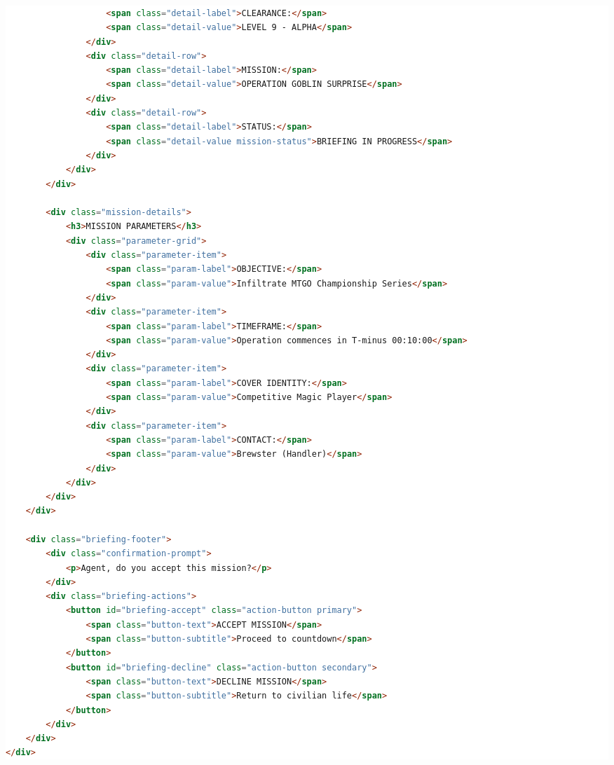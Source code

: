 ```html
                    <span class="detail-label">CLEARANCE:</span>
                    <span class="detail-value">LEVEL 9 - ALPHA</span>
                </div>
                <div class="detail-row">
                    <span class="detail-label">MISSION:</span>
                    <span class="detail-value">OPERATION GOBLIN SURPRISE</span>
                </div>
                <div class="detail-row">
                    <span class="detail-label">STATUS:</span>
                    <span class="detail-value mission-status">BRIEFING IN PROGRESS</span>
                </div>
            </div>
        </div>
        
        <div class="mission-details">
            <h3>MISSION PARAMETERS</h3>
            <div class="parameter-grid">
                <div class="parameter-item">
                    <span class="param-label">OBJECTIVE:</span>
                    <span class="param-value">Infiltrate MTGO Championship Series</span>
                </div>
                <div class="parameter-item">
                    <span class="param-label">TIMEFRAME:</span>
                    <span class="param-value">Operation commences in T-minus 00:10:00</span>
                </div>
                <div class="parameter-item">
                    <span class="param-label">COVER IDENTITY:</span>
                    <span class="param-value">Competitive Magic Player</span>
                </div>
                <div class="parameter-item">
                    <span class="param-label">CONTACT:</span>
                    <span class="param-value">Brewster (Handler)</span>
                </div>
            </div>
        </div>
    </div>
    
    <div class="briefing-footer">
        <div class="confirmation-prompt">
            <p>Agent, do you accept this mission?</p>
        </div>
        <div class="briefing-actions">
            <button id="briefing-accept" class="action-button primary">
                <span class="button-text">ACCEPT MISSION</span>
                <span class="button-subtitle">Proceed to countdown</span>
            </button>
            <button id="briefing-decline" class="action-button secondary">
                <span class="button-text">DECLINE MISSION</span>
                <span class="button-subtitle">Return to civilian life</span>
            </button>
        </div>
    </div>
</div>
```
